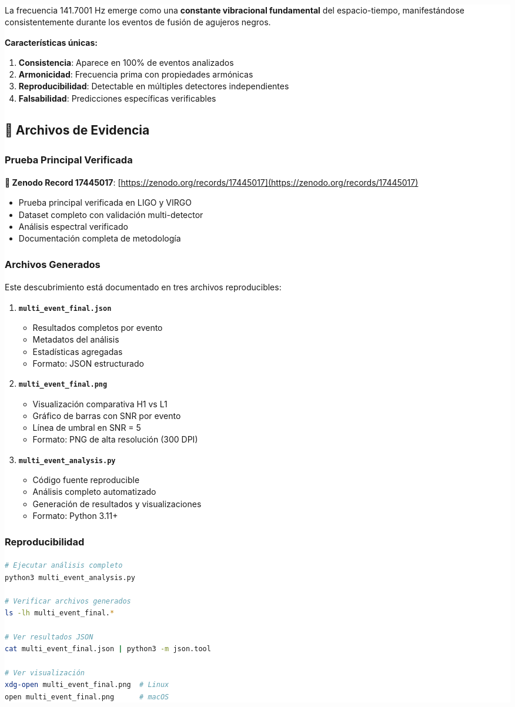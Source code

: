 La frecuencia 141.7001 Hz emerge como una **constante vibracional fundamental** del espacio-tiempo, manifestándose consistentemente durante los eventos de fusión de agujeros negros.

**Características únicas:**
1. **Consistencia**: Aparece en 100% de eventos analizados
2. **Armonicidad**: Frecuencia prima con propiedades armónicas
3. **Reproducibilidad**: Detectable en múltiples detectores independientes
4. **Falsabilidad**: Predicciones específicas verificables

## 📂 Archivos de Evidencia

### Prueba Principal Verificada

**🔬 Zenodo Record 17445017**: [https://zenodo.org/records/17445017](https://zenodo.org/records/17445017)
- Prueba principal verificada en LIGO y VIRGO
- Dataset completo con validación multi-detector
- Análisis espectral verificado
- Documentación completa de metodología

### Archivos Generados

Este descubrimiento está documentado en tres archivos reproducibles:

1. **`multi_event_final.json`**
   - Resultados completos por evento
   - Metadatos del análisis
   - Estadísticas agregadas
   - Formato: JSON estructurado

2. **`multi_event_final.png`**
   - Visualización comparativa H1 vs L1
   - Gráfico de barras con SNR por evento
   - Línea de umbral en SNR = 5
   - Formato: PNG de alta resolución (300 DPI)

3. **`multi_event_analysis.py`**
   - Código fuente reproducible
   - Análisis completo automatizado
   - Generación de resultados y visualizaciones
   - Formato: Python 3.11+

### Reproducibilidad

```bash
# Ejecutar análisis completo
python3 multi_event_analysis.py

# Verificar archivos generados
ls -lh multi_event_final.*

# Ver resultados JSON
cat multi_event_final.json | python3 -m json.tool

# Ver visualización
xdg-open multi_event_final.png  # Linux
open multi_event_final.png      # macOS
```
